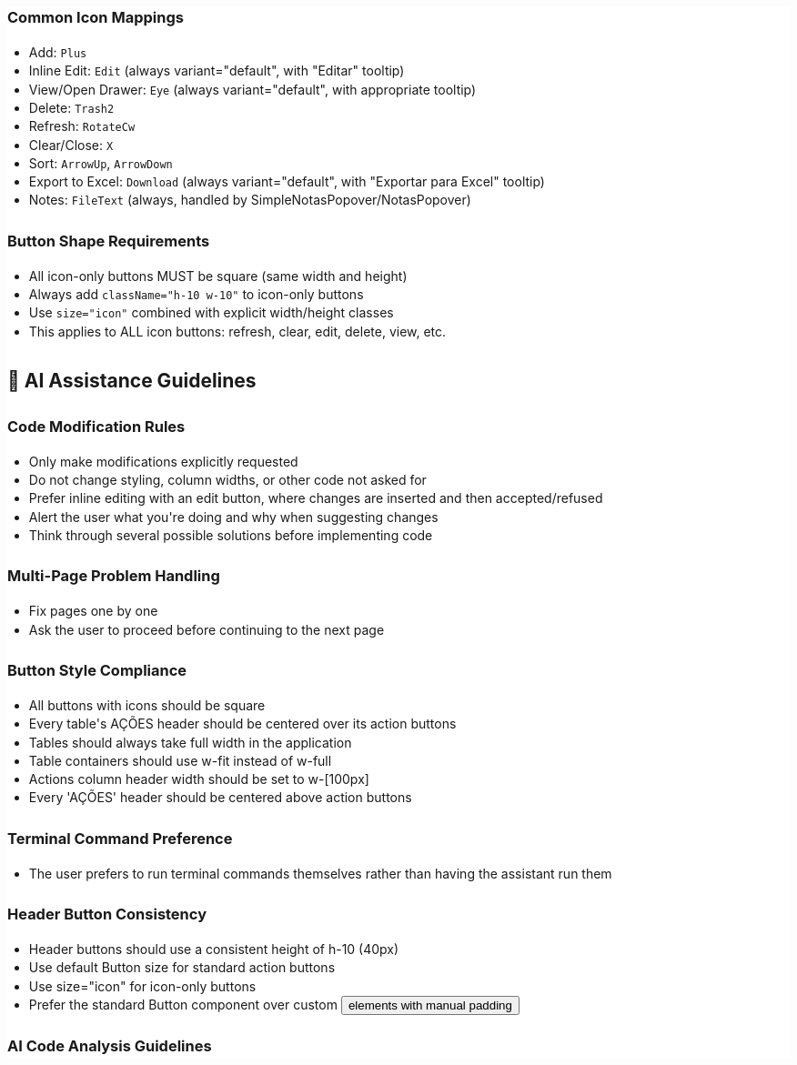 ### Common Icon Mappings
- Add: `Plus`
- Inline Edit: `Edit` (always variant="default", with "Editar" tooltip)
- View/Open Drawer: `Eye` (always variant="default", with appropriate tooltip)
- Delete: `Trash2`
- Refresh: `RotateCw`
- Clear/Close: `X`
- Sort: `ArrowUp`, `ArrowDown`
- Export to Excel: `Download` (always variant="default", with "Exportar para Excel" tooltip)
- Notes: `FileText` (always, handled by SimpleNotasPopover/NotasPopover)

### Button Shape Requirements
- All icon-only buttons MUST be square (same width and height)
- Always add `className="h-10 w-10"` to icon-only buttons
- Use `size="icon"` combined with explicit width/height classes
- This applies to ALL icon buttons: refresh, clear, edit, delete, view, etc.

## 🧠 AI Assistance Guidelines

### Code Modification Rules
- Only make modifications explicitly requested
- Do not change styling, column widths, or other code not asked for
- Prefer inline editing with an edit button, where changes are inserted and then accepted/refused
- Alert the user what you're doing and why when suggesting changes
- Think through several possible solutions before implementing code

### Multi-Page Problem Handling
- Fix pages one by one
- Ask the user to proceed before continuing to the next page

### Button Style Compliance
- All buttons with icons should be square
- Every table's AÇÕES header should be centered over its action buttons
- Tables should always take full width in the application
- Table containers should use w-fit instead of w-full
- Actions column header width should be set to w-[100px]
- Every 'AÇÕES' header should be centered above action buttons

### Terminal Command Preference
- The user prefers to run terminal commands themselves rather than having the assistant run them

### Header Button Consistency
- Header buttons should use a consistent height of h-10 (40px)
- Use default Button size for standard action buttons
- Use size="icon" for icon-only buttons
- Prefer the standard Button component over custom <button> elements with manual padding

### AI Code Analysis Guidelines
